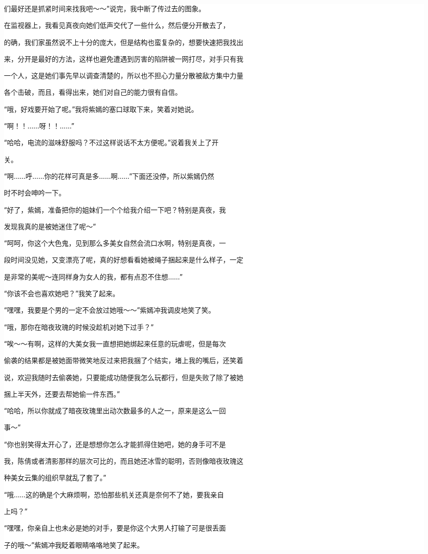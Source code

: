   们最好还是抓紧时间来找我吧～～”说完，我中断了传过去的图象。

  在监视器上，我看见真夜向她们低声交代了一些什么，然后便分开散去了，

  的确，我们家虽然说不上十分的庞大，但是结构也蛮复杂的，想要快速把我找出

  来，分开是最好的方法，这样也避免遭遇到厉害的陷阱被一网打尽，对手只有我

  一个人，这是她们事先早以调查清楚的，所以也不担心力量分散被敌方集中力量

  各个击破，而且，看得出来，她们对自己的能力很有自信。

  “哦，好戏要开始了呢。”我将紫嫣的塞口球取下来，笑着对她说。

  “啊！！……呀！！……”

  “哈哈，电流的滋味舒服吗？不过这样说话不太方便呢。”说着我关上了开

  关。

  “啊……呼……你的花样可真是多……啊……”下面还没停，所以紫嫣仍然

  时不时会呻吟一下。

  “好了，紫嫣，准备把你的姐妹们一个个给我介绍一下吧？特别是真夜，我

  发现我真的是被她迷住了呢～”

  “呵呵，你这个大色鬼，见到那么多美女自然会流口水啊，特别是真夜，一

  段时间没见她，又变漂亮了呢，真的好想看看她被绳子捆起来是什么样子，一定

  是非常的美呢～连同样身为女人的我，都有点忍不住想……”

  “你该不会也喜欢她吧？”我笑了起来。

  “嘿嘿，我要是个男的一定不会放过她哦～～”紫嫣冲我调皮地笑了笑。

  “哦，那你在暗夜玫瑰的时候没趁机对她下过手？”

  “唉～～有啊，这样的大美女我一直想把她绑起来任意的玩虐呢，但是每次

  偷袭的结果都是被她面带微笑地反过来把我捆了个结实，堵上我的嘴后，还笑着

  说，欢迎我随时去偷袭她，只要能成功随便我怎么玩都行，但是失败了除了被她

  捆上半天外，还要去帮她偷一件东西。”

  “哈哈，所以你就成了暗夜玫瑰里出动次数最多的人之一，原来是这么一回

  事～”

  “你也别笑得太开心了，还是想想你怎么才能抓得住她吧，她的身手可不是

  我，陈倩或者清影那样的层次可比的，而且她还冰雪的聪明，否则像暗夜玫瑰这

  种美女云集的组织早就乱了套了。”

  “哦……这的确是个大麻烦啊，恐怕那些机关还真是奈何不了她，要我亲自

  上吗？”

  “嘿嘿，你亲自上也未必是她的对手，要是你这个大男人打输了可是很丢面

  子的哦～”紫嫣冲我眨着眼睛咯咯地笑了起来。

